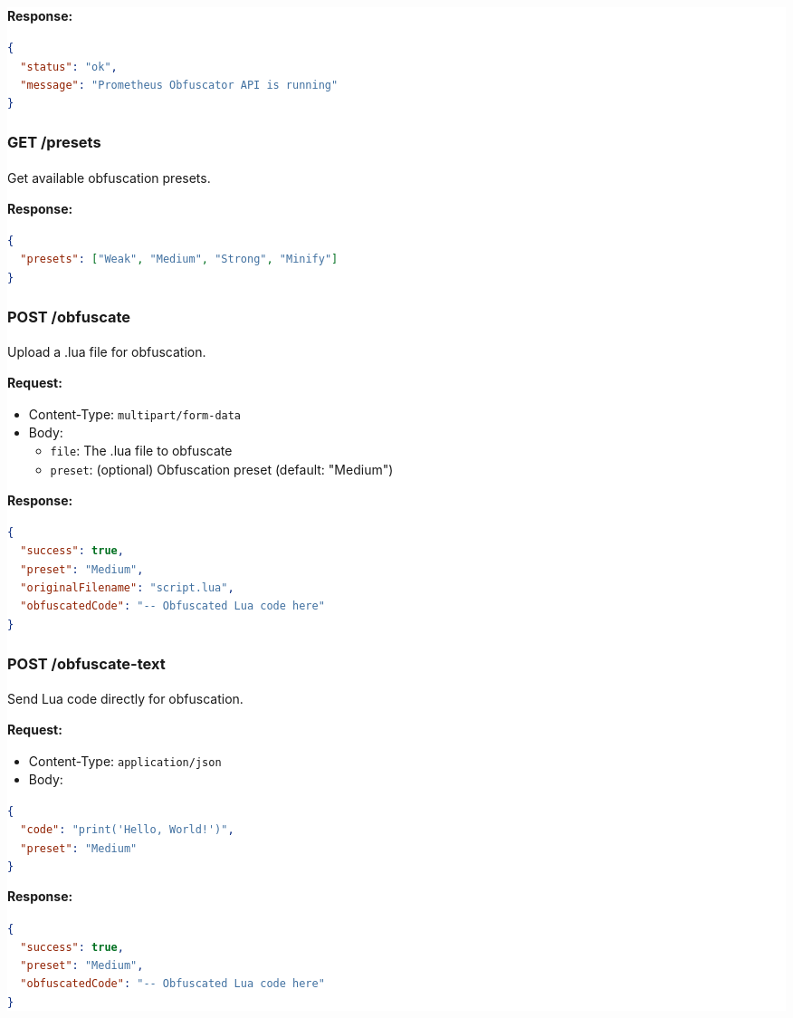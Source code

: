 **Response:**
```json
{
  "status": "ok",
  "message": "Prometheus Obfuscator API is running"
}
```

### GET /presets
Get available obfuscation presets.

**Response:**
```json
{
  "presets": ["Weak", "Medium", "Strong", "Minify"]
}
```

### POST /obfuscate
Upload a .lua file for obfuscation.

**Request:**
- Content-Type: `multipart/form-data`
- Body:
  - `file`: The .lua file to obfuscate
  - `preset`: (optional) Obfuscation preset (default: "Medium")

**Response:**
```json
{
  "success": true,
  "preset": "Medium",
  "originalFilename": "script.lua",
  "obfuscatedCode": "-- Obfuscated Lua code here"
}
```

### POST /obfuscate-text
Send Lua code directly for obfuscation.

**Request:**
- Content-Type: `application/json`
- Body:
```json
{
  "code": "print('Hello, World!')",
  "preset": "Medium"
}
```

**Response:**
```json
{
  "success": true,
  "preset": "Medium",
  "obfuscatedCode": "-- Obfuscated Lua code here"
}
```
